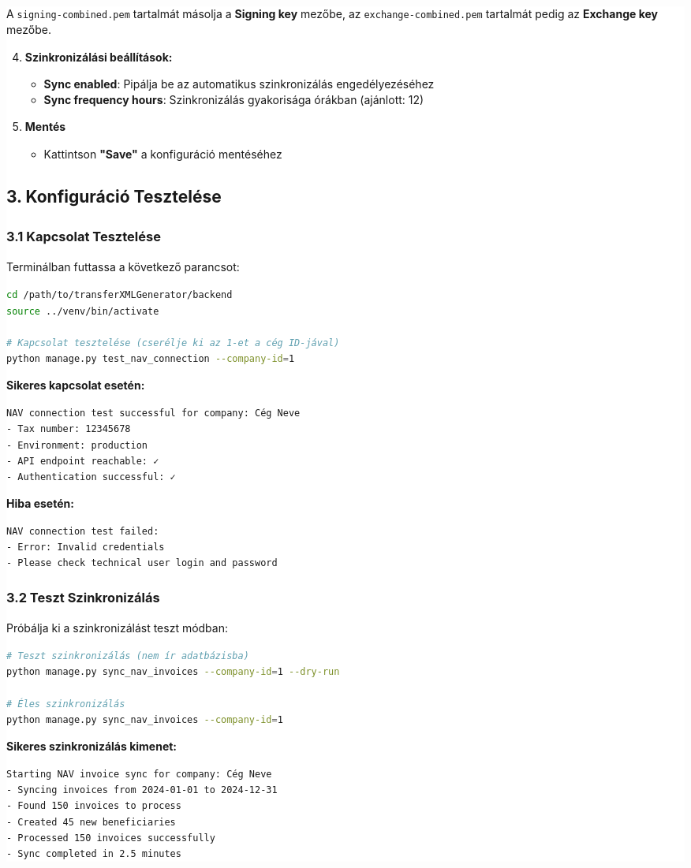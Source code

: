    A `signing-combined.pem` tartalmát másolja a **Signing key** mezőbe, 
   az `exchange-combined.pem` tartalmát pedig az **Exchange key** mezőbe.

4. **Szinkronizálási beállítások:**
   - **Sync enabled**: Pipálja be az automatikus szinkronizálás engedélyezéséhez
   - **Sync frequency hours**: Szinkronizálás gyakorisága órákban (ajánlott: 12)

5. **Mentés**
   - Kattintson **"Save"** a konfiguráció mentéséhez

## 3. Konfiguráció Tesztelése

### 3.1 Kapcsolat Tesztelése

Terminálban futtassa a következő parancsot:

```bash
cd /path/to/transferXMLGenerator/backend
source ../venv/bin/activate

# Kapcsolat tesztelése (cserélje ki az 1-et a cég ID-jával)
python manage.py test_nav_connection --company-id=1
```

**Sikeres kapcsolat esetén:**
```
NAV connection test successful for company: Cég Neve
- Tax number: 12345678
- Environment: production
- API endpoint reachable: ✓
- Authentication successful: ✓
```

**Hiba esetén:**
```
NAV connection test failed:
- Error: Invalid credentials
- Please check technical user login and password
```

### 3.2 Teszt Szinkronizálás

Próbálja ki a szinkronizálást teszt módban:

```bash
# Teszt szinkronizálás (nem ír adatbázisba)
python manage.py sync_nav_invoices --company-id=1 --dry-run

# Éles szinkronizálás
python manage.py sync_nav_invoices --company-id=1
```

**Sikeres szinkronizálás kimenet:**
```
Starting NAV invoice sync for company: Cég Neve
- Syncing invoices from 2024-01-01 to 2024-12-31
- Found 150 invoices to process
- Created 45 new beneficiaries
- Processed 150 invoices successfully
- Sync completed in 2.5 minutes
```
